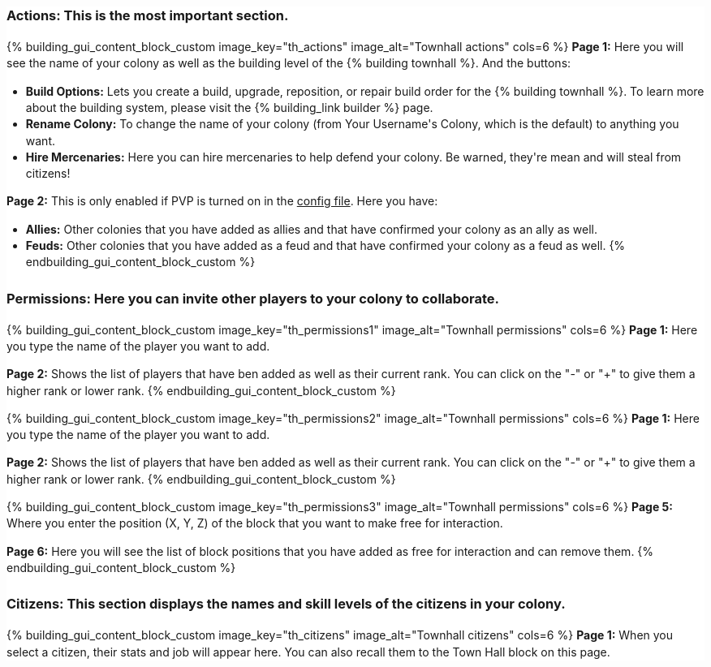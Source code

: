 ### **Actions:** This is the most important section.

{% building_gui_content_block_custom image_key="th_actions" image_alt="Townhall actions" cols=6 %}
**Page 1:** Here you will see the name of your colony as well as the building level of the {% building townhall %}. And the buttons:
- **Build Options:** Lets you create a build, upgrade, reposition, or repair build order for the {% building townhall %}. To learn more about the building system, please visit the {% building_link builder %} page.
- **Rename Colony:** To change the name of your colony (from Your Username's Colony, which is the default) to anything you want.
- **Hire Mercenaries:** Here you can hire mercenaries to help defend your colony. Be warned, they're mean and will steal from citizens!

**Page 2:** This is only enabled if PVP is turned on in the [config file](../../source/misc/configfile). Here you have:
- **Allies:** Other colonies that you have added as allies and that have confirmed your colony as an ally as well.
- **Feuds:** Other colonies that you have added as a feud and that have confirmed your colony as a feud as well.
{% endbuilding_gui_content_block_custom %}

### **Permissions:** Here you can invite other players to your colony to collaborate.

{% building_gui_content_block_custom image_key="th_permissions1" image_alt="Townhall permissions" cols=6 %}
**Page 1:** Here you type the name of the player you want to add.

**Page 2:** Shows the list of players that have ben added as well as their current rank. You can click on the "-" or "+" to give them a higher rank or lower rank.
{% endbuilding_gui_content_block_custom %}

{% building_gui_content_block_custom image_key="th_permissions2" image_alt="Townhall permissions" cols=6 %}
**Page 1:** Here you type the name of the player you want to add.

**Page 2:** Shows the list of players that have ben added as well as their current rank. You can click on the "-" or "+" to give them a higher rank or lower rank.
{% endbuilding_gui_content_block_custom %}

{% building_gui_content_block_custom image_key="th_permissions3" image_alt="Townhall permissions" cols=6 %}
**Page 5:** Where you enter the position (X, Y, Z) of the block that you want to make free for interaction.

**Page 6:** Here you will see the list of block positions that you have added as free for interaction and can remove them.
{% endbuilding_gui_content_block_custom %}

### **Citizens:** This section displays the names and skill levels of the citizens in your colony.

{% building_gui_content_block_custom image_key="th_citizens" image_alt="Townhall citizens" cols=6 %}
**Page 1:** When you select a citizen, their stats and job will appear here. You can also recall them to the Town Hall block on this page.
